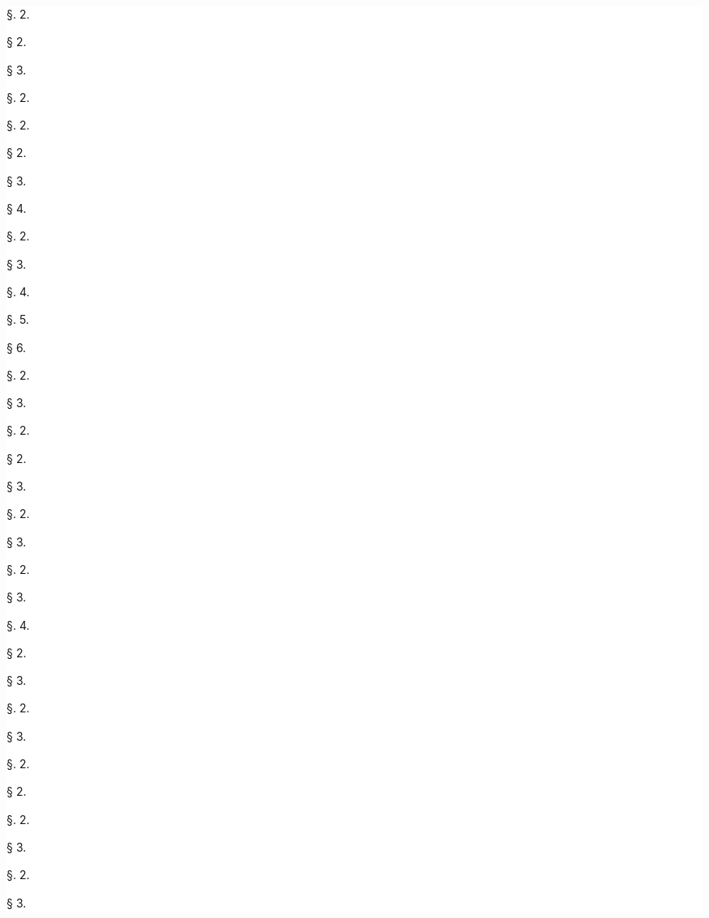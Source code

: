 §. 2.

§ 2.

§ 3.

§. 2.

§. 2.

§ 2.

§ 3.

§ 4.

§. 2.

§ 3.

§. 4.

§. 5.

§ 6.

§. 2.

§ 3.

§. 2.

§ 2.

§ 3.

§. 2.

§ 3.

§. 2.

§ 3.

§. 4.

§ 2.

§ 3.

§. 2.

§ 3.

§. 2.

§ 2.

§. 2.

§ 3.

§. 2.

§ 3.
